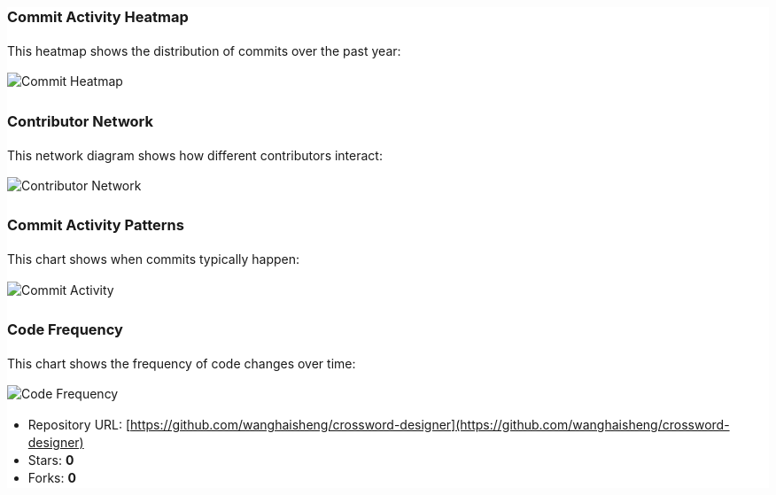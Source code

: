 ### Commit Activity Heatmap
This heatmap shows the distribution of commits over the past year:

![Commit Heatmap]()

### Contributor Network
This network diagram shows how different contributors interact:

![Contributor Network](https://daily.borninsea.com/assets/crossword-designer-contribution_network.png)

### Commit Activity Patterns
This chart shows when commits typically happen:

![Commit Activity](https://daily.borninsea.com/assets/crossword-designer-commit_activity.png)

### Code Frequency
This chart shows the frequency of code changes over time:

![Code Frequency](https://daily.borninsea.com/assets/crossword-designer-code_frequency.png)



* Repository URL: [https://github.com/wanghaisheng/crossword-designer](https://github.com/wanghaisheng/crossword-designer)
* Stars: **0**
* Forks: **0**

